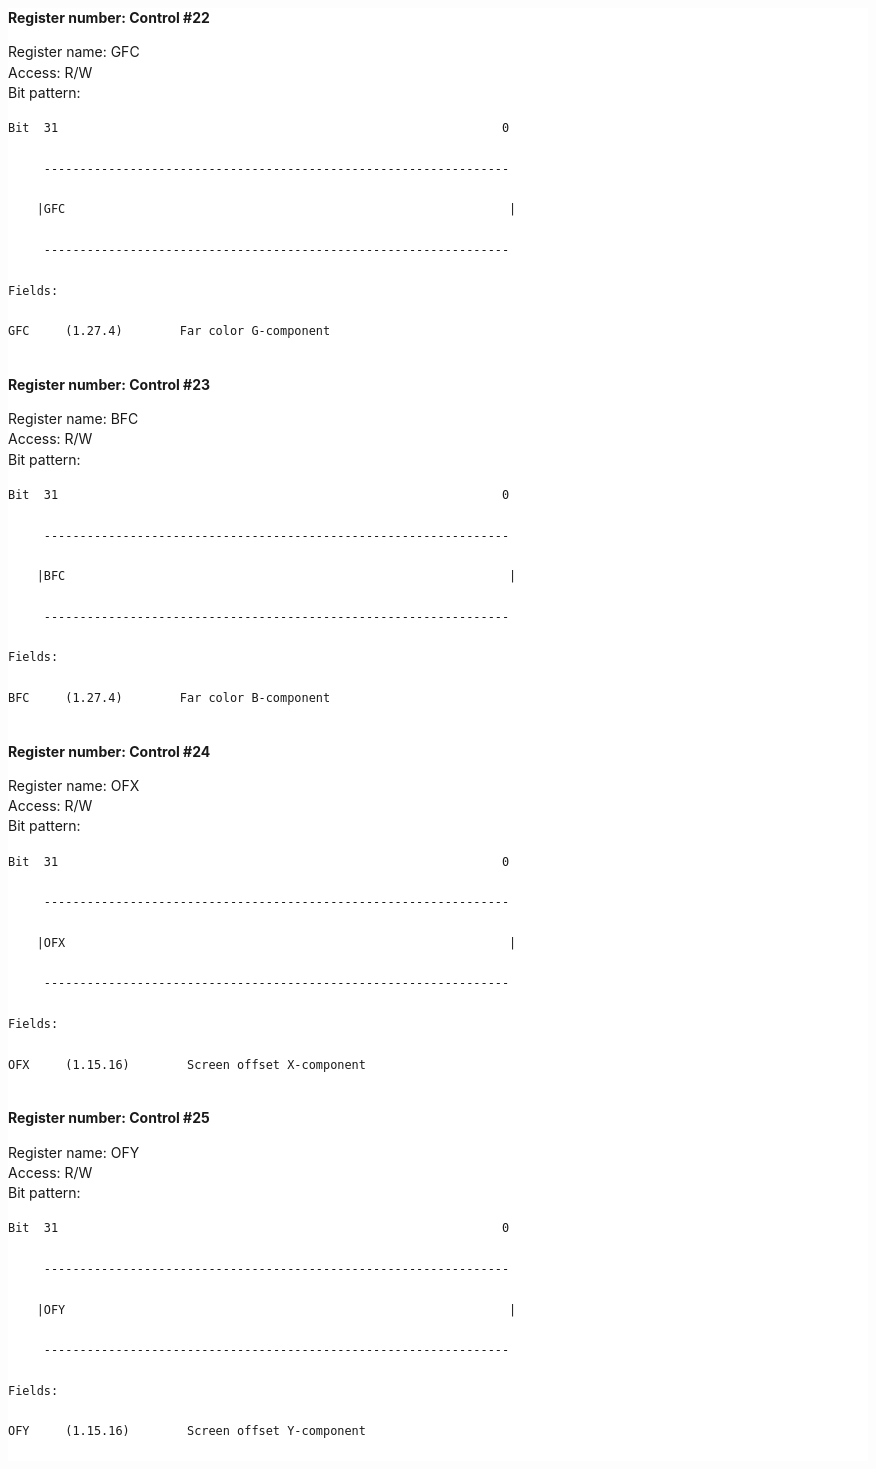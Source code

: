 <b>Register number: Control #22</b>

Register name: GFC<br>
Access: R/W<br>
Bit pattern:<br>
<pre><code>Bit  31                                                              0<br>
     -----------------------------------------------------------------<br>
    |GFC                                                              |<br>
     -----------------------------------------------------------------<br>
Fields:<br>
GFC     (1.27.4)        Far color G-component<br>
</code></pre>

<b>Register number: Control #23</b>

Register name: BFC<br>
Access: R/W<br>
Bit pattern:<br>
<pre><code>Bit  31                                                              0<br>
     -----------------------------------------------------------------<br>
    |BFC                                                              |<br>
     -----------------------------------------------------------------<br>
Fields:<br>
BFC     (1.27.4)        Far color B-component<br>
</code></pre>

<b>Register number: Control #24</b>

Register name: OFX<br>
Access: R/W<br>
Bit pattern:<br>
<pre><code>Bit  31                                                              0<br>
     -----------------------------------------------------------------<br>
    |OFX                                                              |<br>
     -----------------------------------------------------------------<br>
Fields:<br>
OFX     (1.15.16)        Screen offset X-component<br>
</code></pre>

<b>Register number: Control #25</b>

Register name: OFY<br>
Access: R/W<br>
Bit pattern:<br>
<pre><code>Bit  31                                                              0<br>
     -----------------------------------------------------------------<br>
    |OFY                                                              |<br>
     -----------------------------------------------------------------<br>
Fields:<br>
OFY     (1.15.16)        Screen offset Y-component<br>
</code></pre>
